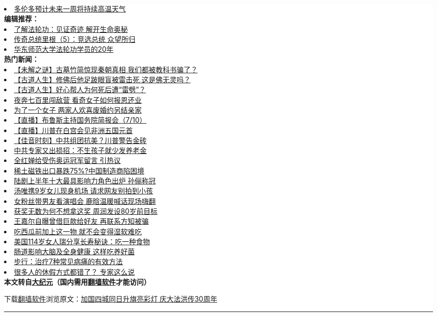 <li><a href="https://github.com/1992513/djy/blob/master/gb/25/7/10/n14549023.md#1">多伦多预计未来一周将持续高温天气</a></li>
<strong>编辑推荐：</strong>
<li><a href="https://github.com/1992513/djy/blob/master/gb/20/3/7/n11922778.md?dfh#1" target="_blank">了解法轮功：见证奇迹 解开生命奥秘</a></li><li><a href="https://github.com/1992513/djy/blob/master/gb/19/1/2/n10947759.md#1" target="_blank">传奇总统里根（5）：竞选总统 众望所归</a></li><li><a href="https://github.com/1992513/djy/blob/master/gb/19/11/5/n11633708.md#1" target="_blank">华东师范大学法轮功学员的20年</a></li>
<strong>热门新闻：</strong>
<li><a href="https://github.com/1992513/djy/blob/master/gb/25/7/5/n14545644.md#1">【未解之谜】古墓竹简惊现秦朝真相 我们都被教科书骗了？</a></li>
<li><a href="https://github.com/1992513/djy/blob/master/gb/24/8/1/n14302523.md#1">【古道人生】修佛后他足跛眼盲被雷击死 这是佛无灵吗？</a></li>
<li><a href="https://github.com/1992513/djy/blob/master/gb/25/5/30/n14520972.md#1">【古道人生】好心帮人为何死后遭“雷劈”？</a></li>
<li><a href="https://github.com/1992513/djy/blob/master/gb/25/6/23/n14536779.md#1">夜奔七百里闯敌营 看奇女子如何报恩还业</a></li>
<li><a href="https://github.com/1992513/djy/blob/master/gb/25/6/27/n14539802.md#1">为了一个女子 两家人欢喜废婚约另结亲家</a></li>
<li><a href="https://github.com/1992513/djy/blob/master/gb/25/7/10/n14548997.md#1">【直播】布鲁斯主持国务院简报会（7/10）</a></li>
<li><a href="https://github.com/1992513/djy/blob/master/gb/25/7/9/n14548116.md#1">【直播】川普在白宫会见非洲五国元首</a></li>
<li><a href="https://github.com/1992513/djy/blob/master/gb/25/7/9/n14548052.md#1">【佳音时刻】中共组团抗美？川普警告金砖</a></li>
<li><a href="https://github.com/1992513/djy/blob/master/gb/25/7/7/n14546781.md#1">中共专家又出损招：不生孩子就少发养老金</a></li>
<li><a href="https://github.com/1992513/djy/blob/master/gb/25/7/8/n14547362.md#1">全红婵给受伤奥运冠军留言 引热议</a></li>
<li><a href="https://github.com/1992513/djy/blob/master/gb/25/7/7/n14546783.md#1">稀土磁铁出口暴跌75%?中国制造商陷困境</a></li>
<li><a href="https://github.com/1992513/djy/blob/master/gb/25/7/8/n14546820.md#1">陆剧上半年十大最具影响力角色出炉 孙俪称冠</a></li>
<li><a href="https://github.com/1992513/djy/blob/master/gb/25/7/8/n14547512.md#1">汤唯携9岁女儿现身机场 请求网友别拍到小孩</a></li>
<li><a href="https://github.com/1992513/djy/blob/master/gb/25/7/7/n14546802.md#1">女粉丝带男友看演唱会 鹿晗温暖喊话现场嗨翻</a></li>
<li><a href="https://github.com/1992513/djy/blob/master/gb/25/7/9/n14548151.md#1">获奖无数为何不想拿这奖 周润发设80岁前目标</a></li>
<li><a href="https://github.com/1992513/djy/blob/master/gb/25/7/9/n14547527.md#1">王嘉尔自曝曾借巨款给好友 再联系方知被骗</a></li>
<li><a href="https://github.com/1992513/djy/blob/master/gb/25/7/9/n14547823.md#1">吃西瓜前加上这一物 就不会变得湿软难吃</a></li>
<li><a href="https://github.com/1992513/djy/blob/master/gb/25/7/8/n14547034.md#1">美国114岁女人瑞分享长寿秘诀：吃一种食物</a></li>
<li><a href="https://github.com/1992513/djy/blob/master/gb/25/7/3/n14543617.md#1">肠道影响大脑及全身健康 这样吃养好菌</a></li>
<li><a href="https://github.com/1992513/djy/blob/master/gb/25/7/4/n14544778.md#1">步行：治疗7种常见病痛的有效方法</a></li>
<li><a href="https://github.com/1992513/djy/blob/master/gb/25/7/10/n14548571.md#1">很多人的休假方式都错了？ 专家这么说</a></li>
<strong>本文转自<a href="https://www.epochtimes.com">大纪元</a>（国内需用<a href="https://github.com/1992513/www/blob/master/README.md#8">翻墙软件</a>才能访问）</strong><p>下载<a href="https://github.com/1992513/www/blob/master/README.md#8">翻墙软件</a>浏览原文：<a href="https://www.epochtimes.com/gb/22/5/11/n13733248.htm">加国四城同日升旗亮彩灯 庆大法洪传30周年</a></p><hr>